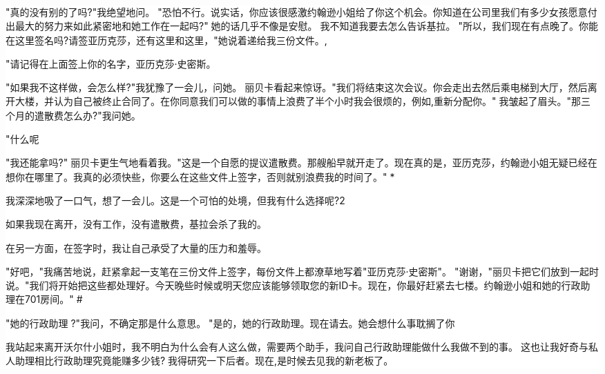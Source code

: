 "真的没有别的了吗?"我绝望地问。 "恐怕不行。说实话，你应该很感激约翰逊小姐给了你这个机会。你知道在公司里我们有多少女孩愿意付出最大的努力来如此紧密地和她工作在一起吗?" 她的话几乎不像是安慰。 我不知道我要去怎么告诉基拉。 "所以，我们现在有点晚了。你能在这里签名吗?请签亚历克莎，还有这里和这里，"她说着递给我三份文件。,

"请记得在上面签上你的名字，亚历克莎·史密斯。

"如果我不这样做，会怎么样?"我犹豫了一会儿，问她。 丽贝卡看起来惊讶。"我们将结束这次会议。你会走出去然后乘电梯到大厅，然后离开大楼，并认为自己被终止合同了。在你同意我们可以做的事情上浪费了半个小时我会很烦的，例如,重新分配你。" 我皱起了眉头。"那三个月的遣散费怎么办?"我问她。

"什么呢

"我还能拿吗?" 丽贝卡更生气地看着我。"这是一个自愿的提议遣散费。那艘船早就开走了。现在真的是，亚历克莎，约翰逊小姐无疑已经在想你在哪里了。我真的必须快些，你要么在这些文件上签字，否则就别浪费我的时间了。" *

我深深地吸了一口气，想了一会儿。这是一个可怕的处境，但我有什么选择呢?2

如果我现在离开，没有工作，没有遣散费，基拉会杀了我的。

在另一方面，在签字时，我让自己承受了大量的压力和羞辱。

"好吧，"我痛苦地说，赶紧拿起一支笔在三份文件上签字，每份文件上都潦草地写着"亚历克莎·史密斯"。 "谢谢，"丽贝卡把它们放到一起时说。"我们将开始把这些都处理好。今天晚些时候或明天您应该能够领取您的新ID卡。现在，你最好赶紧去七楼。约翰逊小姐和她的行政助理在701房间。" #

"她的行政助理 ?"我问，不确定那是什么意思。 "是的，她的行政助理。现在请去。她会想什么事耽搁了你

我站起来离开沃尔什小姐时，我不明白为什么会有人这么做，需要两个助手，我问自己行政助理能做什么我做不到的事。 这也让我好奇与私人助理相比行政助理究竟能赚多少钱? 我得研究一下后者。现在,是时候去见我的新老板了。


